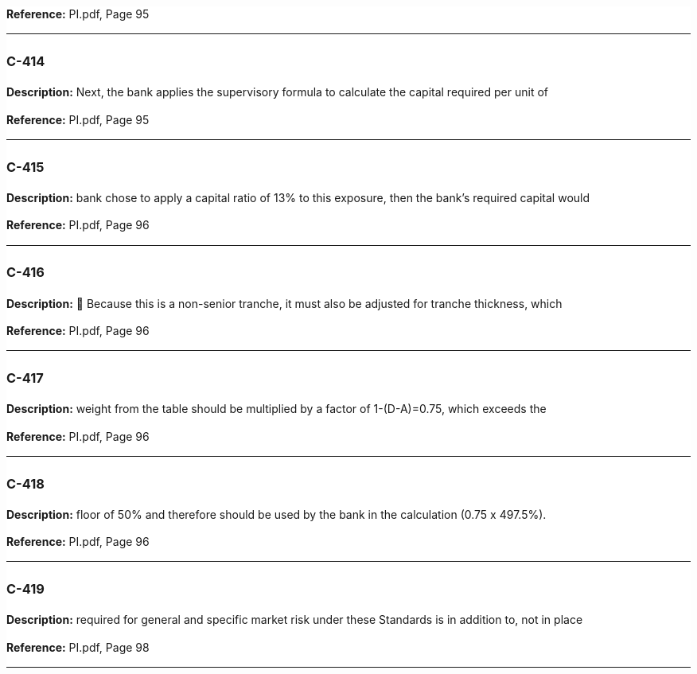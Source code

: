 **Reference:** PI.pdf, Page 95

---

### C-414

**Description:** Next, the bank applies the supervisory formula to calculate the capital required per unit of

**Reference:** PI.pdf, Page 95

---

### C-415

**Description:** bank chose to apply a capital ratio of 13% to this exposure, then the bank’s required capital would

**Reference:** PI.pdf, Page 96

---

### C-416

**Description:**  Because this is a non-senior tranche, it must also be adjusted for tranche thickness, which

**Reference:** PI.pdf, Page 96

---

### C-417

**Description:** weight from the table should be multiplied by a factor of 1-(D-A)=0.75, which exceeds the

**Reference:** PI.pdf, Page 96

---

### C-418

**Description:** floor of 50% and therefore should be used by the bank in the calculation (0.75 x 497.5%).

**Reference:** PI.pdf, Page 96

---

### C-419

**Description:** required for general and specific market risk under these Standards is in addition to, not in place

**Reference:** PI.pdf, Page 98

---
